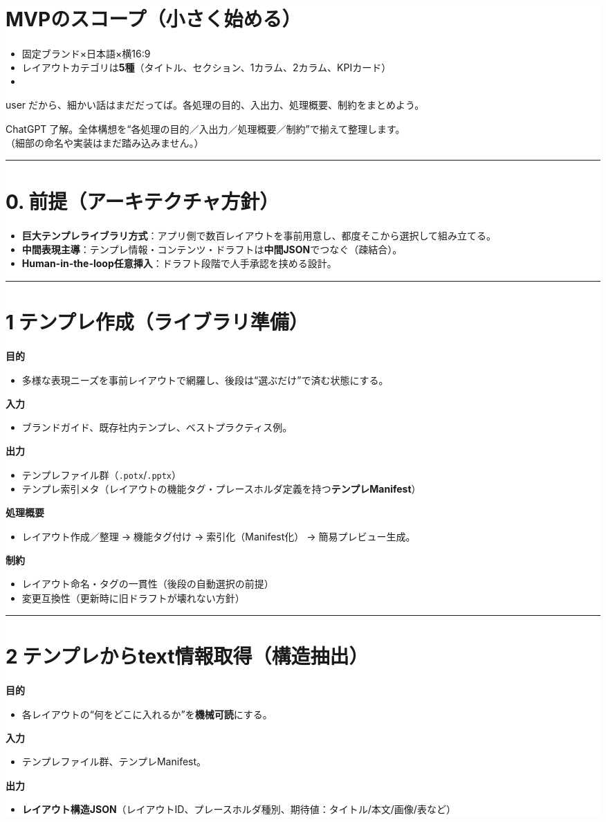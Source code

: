
# MVPのスコープ（小さく始める）
- 固定ブランド×日本語×横16:9  
- レイアウトカテゴリは**5種**（タイトル、セクション、1カラム、2カラム、KPIカード）  
-

user
だから、細かい話はまだだってば。各処理の目的、入出力、処理概要、制約をまとめよう。

ChatGPT
了解。全体構想を“各処理の目的／入出力／処理概要／制約”で揃えて整理します。  
（細部の命名や実装はまだ踏み込みません。）

---

# 0. 前提（アーキテクチャ方針）
- **巨大テンプレライブラリ方式**：アプリ側で数百レイアウトを事前用意し、都度そこから選択して組み立てる。
- **中間表現主導**：テンプレ情報・コンテンツ・ドラフトは**中間JSON**でつなぐ（疎結合）。
- **Human-in-the-loop任意挿入**：ドラフト段階で人手承認を挟める設計。

---

# 1 テンプレ作成（ライブラリ準備）

**目的**  
- 多様な表現ニーズを事前レイアウトで網羅し、後段は“選ぶだけ”で済む状態にする。

**入力**  
- ブランドガイド、既存社内テンプレ、ベストプラクティス例。

**出力**  
- テンプレファイル群（`.potx`/`.pptx`）  
- テンプレ索引メタ（レイアウトの機能タグ・プレースホルダ定義を持つ**テンプレManifest**）

**処理概要**  
- レイアウト作成／整理 → 機能タグ付け → 索引化（Manifest化） → 簡易プレビュー生成。

**制約**  
- レイアウト命名・タグの一貫性（後段の自動選択の前提）  
- 変更互換性（更新時に旧ドラフトが壊れない方針）

---

# 2 テンプレからtext情報取得（構造抽出）

**目的**  
- 各レイアウトの“何をどこに入れるか”を**機械可読**にする。

**入力**  
- テンプレファイル群、テンプレManifest。

**出力**  
- **レイアウト構造JSON**（レイアウトID、プレースホルダ種別、期待値：タイトル/本文/画像/表など）
